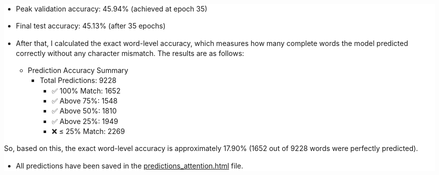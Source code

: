  - Peak validation accuracy: 45.94% (achieved at epoch 35)
 - Final test accuracy: 45.13% (after 35 epochs) 

- After that, I calculated the exact word-level accuracy, which measures how many complete words the model predicted correctly without any character mismatch. The results are as follows:

  -  Prediction Accuracy Summary
      - Total Predictions: 9228
         - ✅ 100% Match: 1652
         - ✅ Above 75%: 1548
         - ✅ Above 50%: 1810
         - ✅ Above 25%: 1949
         - ❌ ≤ 25% Match: 2269

 So, based on this, the exact word-level accuracy is approximately 17.90% (1652 out of 9228 words were perfectly predicted).

- All predictions have been saved in the [predictions_attention.html](https://github.com/saswataghosh66/Eng_to_Beng_Transliteration/blob/main/With_Attention/predictions_attention.html) file.








